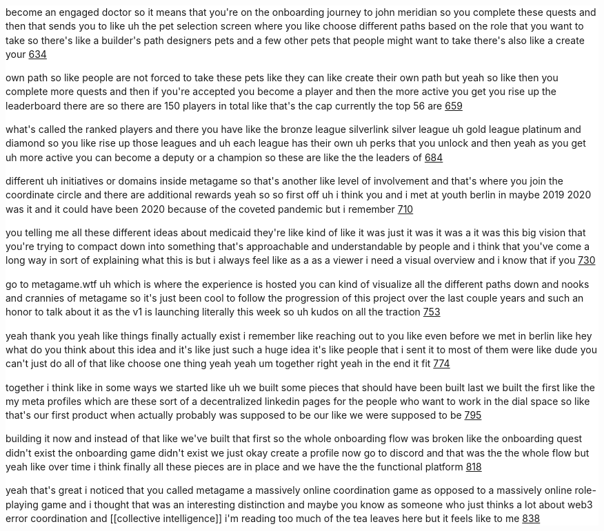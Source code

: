 become an engaged doctor so it means that you're on the onboarding journey to john meridian so you complete these quests and then that sends you to like uh the pet selection screen where you like choose different paths based on the role that you want to take so there's like a builder's path designers pets and a few other pets that people might want to take there's also like a create your [634](https://www.youtube.com/watch?v=LyDwK9a8KrQ&t=634.74s)

own path so like people are not forced to take these pets like they can like create their own path but yeah so like then you complete more quests and then if you're accepted you become a player and then the more active you get you rise up the leaderboard there are so there are 150 players in total like that's the cap currently the top 56 are [659](https://www.youtube.com/watch?v=LyDwK9a8KrQ&t=659.459s)

what's called the ranked players and there you have like the bronze league silverlink silver league uh gold league platinum and diamond so you like rise up those leagues and uh each league has their own uh perks that you unlock and then yeah as you get uh more active you can become a deputy or a champion so these are like the the leaders of [684](https://www.youtube.com/watch?v=LyDwK9a8KrQ&t=684.42s)

different uh initiatives or domains inside metagame so that's another like level of involvement and that's where you join the coordinate circle and there are additional rewards yeah so so first off uh i think you and i met at youth berlin in maybe 2019 2020 was it and it could have been 2020 because of the coveted pandemic but i remember [710](https://www.youtube.com/watch?v=LyDwK9a8KrQ&t=710.279s)

you telling me all these different ideas about medicaid they're like kind of like it was just it was it was a it was this big vision that you're trying to compact down into something that's approachable and understandable by people and i think that you've come a long way in sort of explaining what this is but i always feel like as a as a viewer i need a visual overview and i know that if you [730](https://www.youtube.com/watch?v=LyDwK9a8KrQ&t=730.98s)

go to metagame.wtf uh which is where the experience is hosted you can kind of visualize all the different paths down and nooks and crannies of metagame so it's just been cool to follow the progression of this project over the last couple years and such an honor to talk about it as the v1 is launching literally this week so uh kudos on all the traction [753](https://www.youtube.com/watch?v=LyDwK9a8KrQ&t=753.12s)

yeah thank you yeah like things finally actually exist i remember like reaching out to you like even before we met in berlin like hey what do you think about this idea and it's like just such a huge idea it's like people that i sent it to most of them were like dude you can't just do all of that like choose one thing yeah yeah um together right yeah in the end it fit [774](https://www.youtube.com/watch?v=LyDwK9a8KrQ&t=774.72s)

together i think like in some ways we started like uh we built some pieces that should have been built last we built the first like the my meta profiles which are these sort of a decentralized linkedin pages for the people who want to work in the dial space so like that's our first product when actually probably was supposed to be our like we were supposed to be [795](https://www.youtube.com/watch?v=LyDwK9a8KrQ&t=795.48s)

building it now and instead of that like we've built that first so the whole onboarding flow was broken like the onboarding quest didn't exist the onboarding game didn't exist we just okay create a profile now go to discord and that was the the whole flow but yeah like over time i think finally all these pieces are in place and we have the the functional platform [818](https://www.youtube.com/watch?v=LyDwK9a8KrQ&t=818.04s)

yeah that's great i noticed that you called metagame a massively online coordination game as opposed to a massively online role-playing game and i thought that was an interesting distinction and maybe you know as someone who just thinks a lot about web3 error coordination and [[collective intelligence]] i'm reading too much of the tea leaves here but it feels like to me [838](https://www.youtube.com/watch?v=LyDwK9a8KrQ&t=838.74s)
